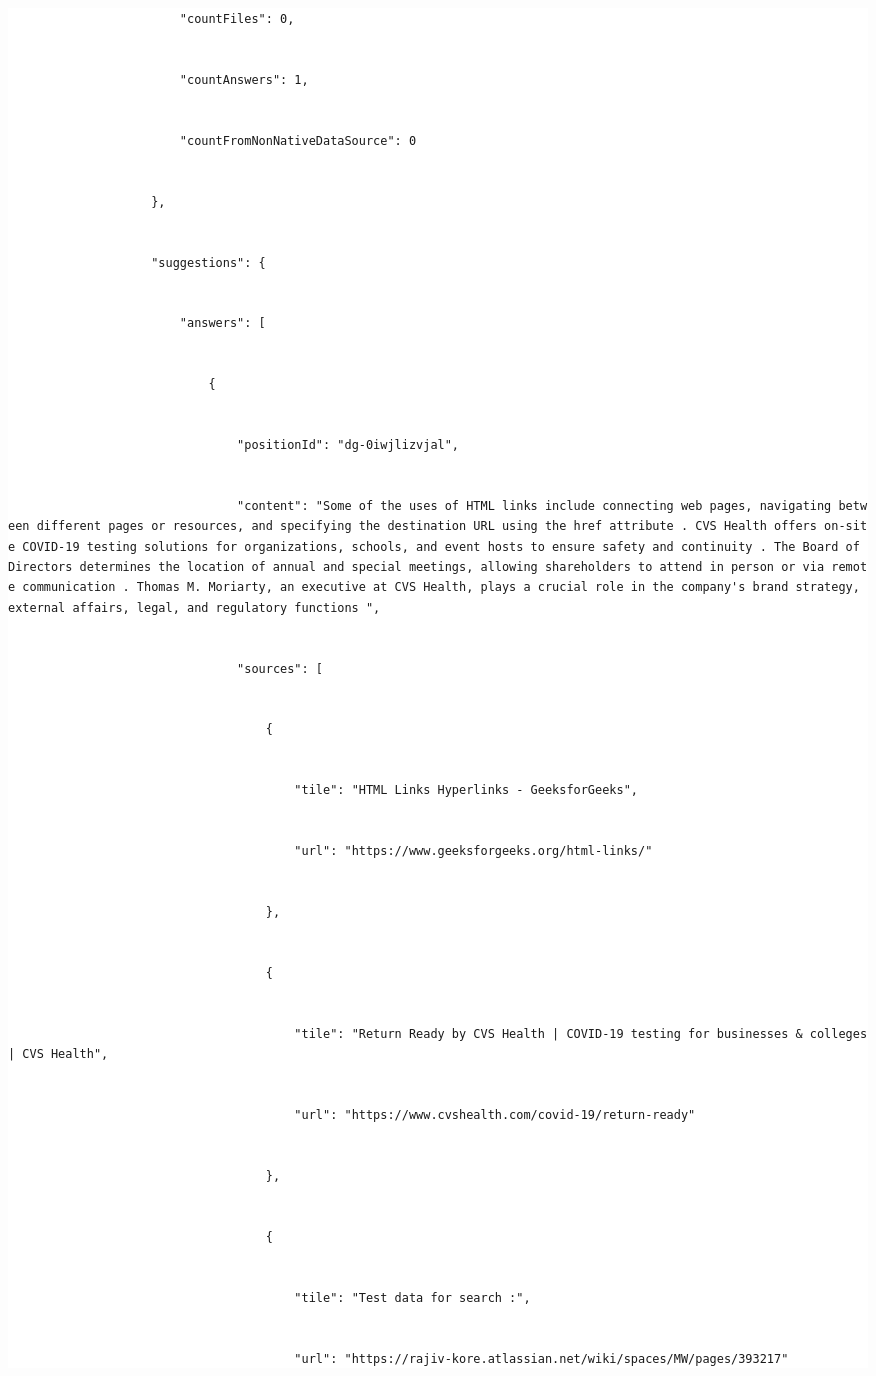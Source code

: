 
                            "countFiles": 0,


                            "countAnswers": 1,


                            "countFromNonNativeDataSource": 0


                        },


                        "suggestions": {


                            "answers": [


                                {


                                    "positionId": "dg-0iwjlizvjal",


                                    "content": "Some of the uses of HTML links include connecting web pages, navigating between different pages or resources, and specifying the destination URL using the href attribute . CVS Health offers on-site COVID-19 testing solutions for organizations, schools, and event hosts to ensure safety and continuity . The Board of Directors determines the location of annual and special meetings, allowing shareholders to attend in person or via remote communication . Thomas M. Moriarty, an executive at CVS Health, plays a crucial role in the company's brand strategy, external affairs, legal, and regulatory functions ",


                                    "sources": [


                                        {


                                            "tile": "HTML Links Hyperlinks - GeeksforGeeks",


                                            "url": "https://www.geeksforgeeks.org/html-links/"


                                        },


                                        {


                                            "tile": "Return Ready by CVS Health | COVID-19 testing for businesses & colleges | CVS Health",


                                            "url": "https://www.cvshealth.com/covid-19/return-ready"


                                        },


                                        {


                                            "tile": "Test data for search :",


                                            "url": "https://rajiv-kore.atlassian.net/wiki/spaces/MW/pages/393217"

